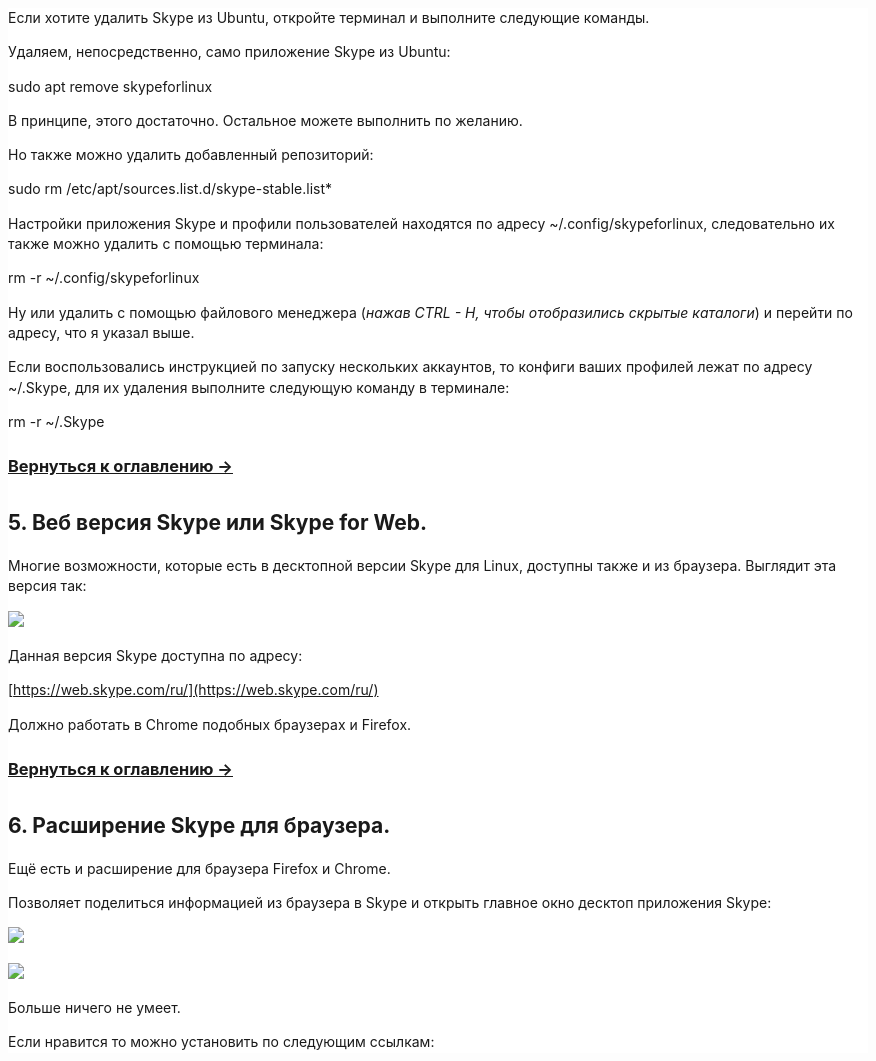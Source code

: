 Если хотите удалить Skype из Ubuntu, откройте терминал и выполните следующие команды.

Удаляем, непосредственно, само приложение Skype из Ubuntu:

sudo apt remove skypeforlinux

В принципе, этого достаточно. Остальное можете выполнить по желанию.

Но также можно удалить добавленный репозиторий:

sudo rm /etc/apt/sources.list.d/skype-stable.list\*

Настройки приложения Skype и профили пользователей находятся по адресу ~/.config/skypeforlinux, следовательно их также можно удалить с помощью терминала:

rm -r ~/.config/skypeforlinux

Ну или удалить с помощью файлового менеджера (_нажав CTRL - H, чтобы отобразились скрытые каталоги_) и перейти по адресу, что я указал выше.

Если воспользовались инструкцией по запуску нескольких аккаунтов, то конфиги ваших профилей лежат по адресу ~/.Skype, для их удаления выполните следующую команду в терминале:

rm -r ~/.Skype

### [Вернуться к оглавлению ->](#contents)

## 5\. Веб версия Skype или Skype for Web.

Многие возможности, которые есть в десктопной версии Skype для Linux, доступны также и из браузера. Выглядит эта версия так:

[![](http://www.linuxrussia.com/wp-content/uploads/2017/04/linuxrussia_060.png)](http://www.linuxrussia.com/wp-content/uploads/2017/04/linuxrussia_060.png)

Данная версия Skype доступна по адресу:

[https://web.skype.com/ru/](https://web.skype.com/ru/)

Должно работать в Chrome подобных браузерах и Firefox.

### [Вернуться к оглавлению ->](#contents)

## 6\. Расширение Skype для браузера.

Ещё есть и расширение для браузера Firefox и Chrome.

Позволяет поделиться информацией из браузера в Skype и открыть главное окно десктоп приложения Skype:

[![](http://www.linuxrussia.com/wp-content/uploads/2017/04/linuxrussia_061.png)](http://www.linuxrussia.com/wp-content/uploads/2017/04/linuxrussia_061.png)

[![](http://www.linuxrussia.com/wp-content/uploads/2017/04/linuxrussia_062.png)](http://www.linuxrussia.com/wp-content/uploads/2017/04/linuxrussia_062.png)

Больше ничего не умеет.

Если нравится то можно установить по следующим ссылкам:
